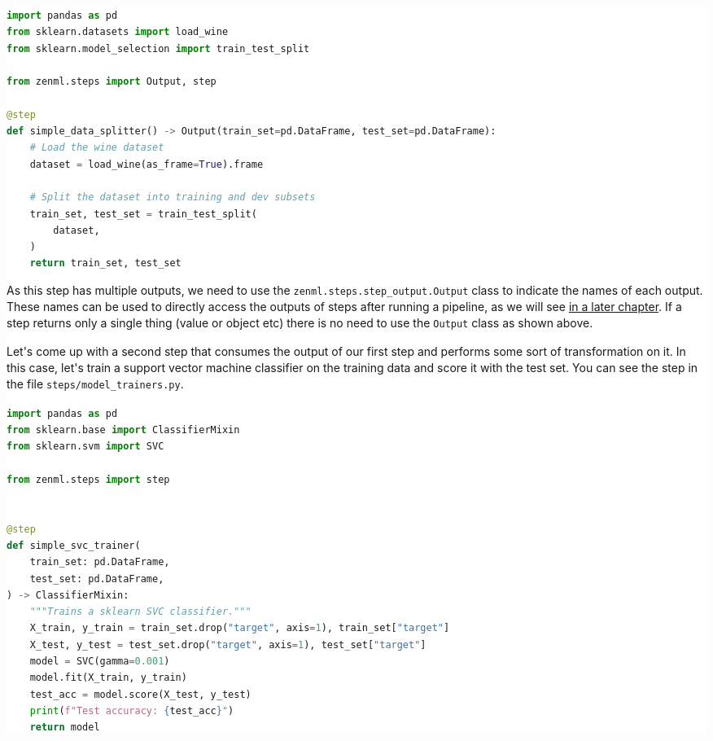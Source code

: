```python
import pandas as pd
from sklearn.datasets import load_wine
from sklearn.model_selection import train_test_split

from zenml.steps import Output, step

@step
def simple_data_splitter() -> Output(train_set=pd.DataFrame, test_set=pd.DataFrame):
    # Load the wine dataset
    dataset = load_wine(as_frame=True).frame

    # Split the dataset into training and dev subsets
    train_set, test_set = train_test_split(
        dataset,
    )
    return train_set, test_set
```

As this step has multiple outputs, we need to use the
`zenml.steps.step_output.Output` class to indicate the names of each output. 
These names can be used to directly access the outputs of steps after running
a pipeline, as we will see [in a later chapter](./fetching-pipelines.md).
If a step returns only a single thing (value or object etc) there is no need to use
the `Output` class as shown above. 

Let's come up with a second step that consumes the output of our first step and
performs some sort of transformation on it. In this case, let's train a support
vector machine classifier on the training data and score it with the test set.
You can see the step in the file `steps/model_trainers.py`. 

```python
import pandas as pd
from sklearn.base import ClassifierMixin
from sklearn.svm import SVC

from zenml.steps import step


@step
def simple_svc_trainer(
    train_set: pd.DataFrame,
    test_set: pd.DataFrame,
) -> ClassifierMixin:
    """Trains a sklearn SVC classifier."""
    X_train, y_train = train_set.drop("target", axis=1), train_set["target"]
    X_test, y_test = test_set.drop("target", axis=1), test_set["target"]
    model = SVC(gamma=0.001)
    model.fit(X_train, y_train)
    test_acc = model.score(X_test, y_test)
    print(f"Test accuracy: {test_acc}")
    return model
```
